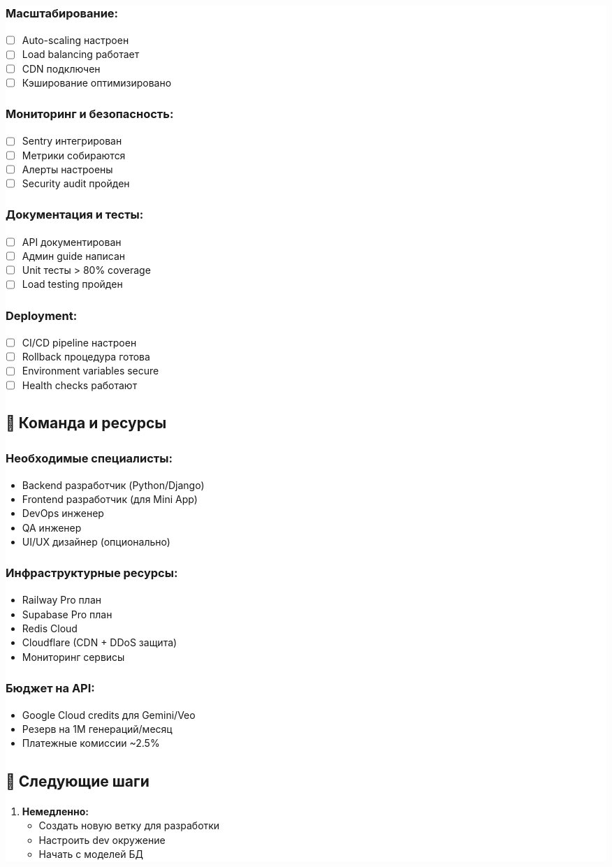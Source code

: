 ### Масштабирование:
- [ ] Auto-scaling настроен
- [ ] Load balancing работает
- [ ] CDN подключен
- [ ] Кэширование оптимизировано

### Мониторинг и безопасность:
- [ ] Sentry интегрирован
- [ ] Метрики собираются
- [ ] Алерты настроены
- [ ] Security audit пройден

### Документация и тесты:
- [ ] API документирован
- [ ] Админ guide написан
- [ ] Unit тесты > 80% coverage
- [ ] Load testing пройден

### Deployment:
- [ ] CI/CD pipeline настроен
- [ ] Rollback процедура готова
- [ ] Environment variables secure
- [ ] Health checks работают

## 📝 Команда и ресурсы

### Необходимые специалисты:
- Backend разработчик (Python/Django)
- Frontend разработчик (для Mini App)
- DevOps инженер
- QA инженер
- UI/UX дизайнер (опционально)

### Инфраструктурные ресурсы:
- Railway Pro план
- Supabase Pro план
- Redis Cloud
- Cloudflare (CDN + DDoS защита)
- Мониторинг сервисы

### Бюджет на API:
- Google Cloud credits для Gemini/Veo
- Резерв на 1M генераций/месяц
- Платежные комиссии ~2.5%

## 🎯 Следующие шаги

1. **Немедленно:**
   - Создать новую ветку для разработки
   - Настроить dev окружение
   - Начать с моделей БД
